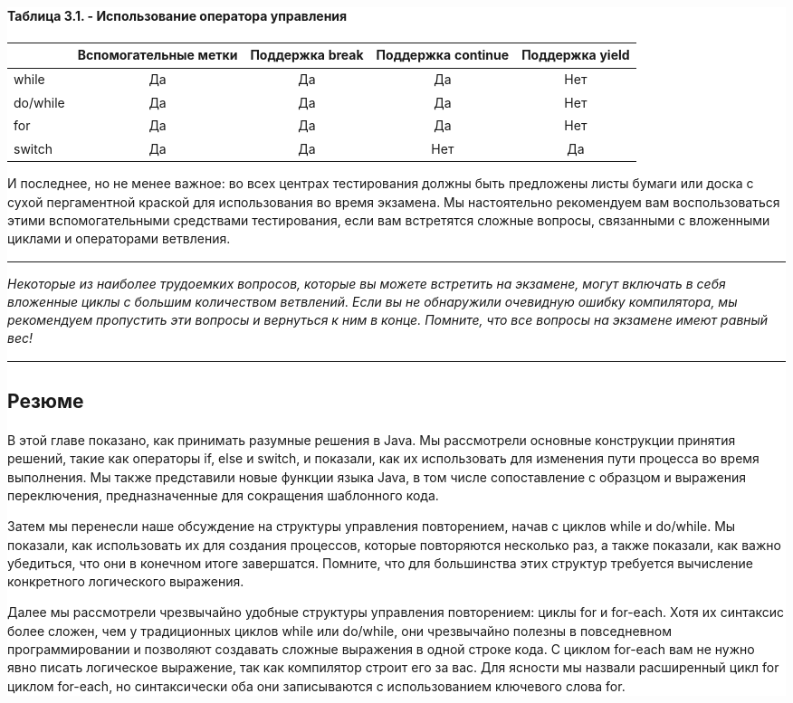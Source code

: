 #### Таблица 3.1. - Использование оператора управления

|          | Вспомогательные метки | Поддержка break | Поддержка continue | Поддержка yield |
|:---------|:---------------------:|:---------------:|:------------------:|:---------------:|
| while    |          Да           |       Да        |         Да         |       Нет       |
| do/while |          Да           |       Да        |         Да         |       Нет       |
| for      |          Да           |       Да        |         Да         |       Нет       |
| switch   |          Да           |       Да        |        Нет         |       Да        |

И последнее, но не менее важное: во всех центрах тестирования должны быть предложены листы бумаги или доска с сухой 
пергаментной краской для использования во время экзамена. Мы настоятельно рекомендуем вам воспользоваться этими 
вспомогательными средствами тестирования, если вам встретятся сложные вопросы, связанными с вложенными циклами и 
операторами ветвления.

---

_Некоторые из наиболее трудоемких вопросов, которые вы можете встретить на экзамене, могут включать в себя вложенные 
циклы с большим количеством ветвлений. Если вы не обнаружили очевидную ошибку компилятора, мы рекомендуем пропустить 
эти вопросы и вернуться к ним в конце. Помните, что все вопросы на экзамене имеют равный вес!_

---

## Резюме

В этой главе показано, как принимать разумные решения в Java. Мы рассмотрели основные конструкции принятия решений, 
такие как операторы if, else и switch, и показали, как их использовать для изменения пути процесса во время выполнения. 
Мы также представили новые функции языка Java, в том числе сопоставление с образцом и выражения переключения, 
предназначенные для сокращения шаблонного кода.

Затем мы перенесли наше обсуждение на структуры управления повторением, начав с циклов while и do/while. Мы показали, 
как использовать их для создания процессов, которые повторяются несколько раз, а также показали, как важно убедиться, 
что они в конечном итоге завершатся. Помните, что для большинства этих структур требуется вычисление конкретного 
логического выражения.

Далее мы рассмотрели чрезвычайно удобные структуры управления повторением: циклы for и for-each. Хотя их синтаксис более
сложен, чем у традиционных циклов while или do/while, они чрезвычайно полезны в повседневном программировании и 
позволяют создавать сложные выражения в одной строке кода. С циклом for-each вам не нужно явно писать логическое 
выражение, так как компилятор строит его за вас. Для ясности мы назвали расширенный цикл for циклом for-each, но 
синтаксически оба они записываются с использованием ключевого слова for.
